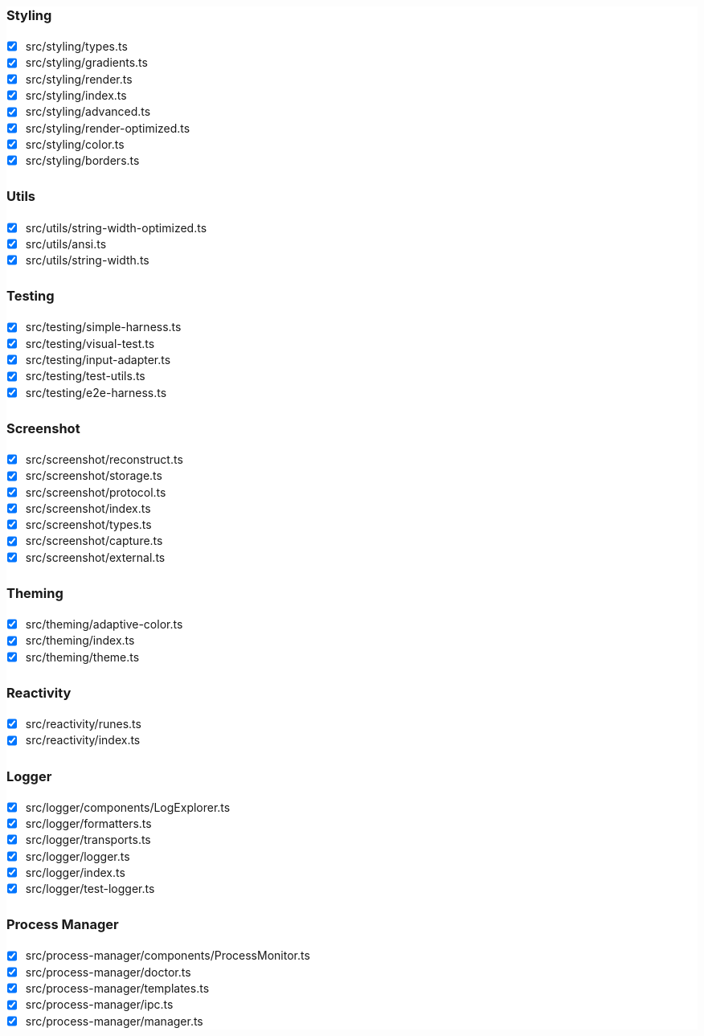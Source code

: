 ### Styling
- [x] src/styling/types.ts
- [x] src/styling/gradients.ts
- [x] src/styling/render.ts
- [x] src/styling/index.ts
- [x] src/styling/advanced.ts
- [x] src/styling/render-optimized.ts
- [x] src/styling/color.ts
- [x] src/styling/borders.ts

### Utils
- [x] src/utils/string-width-optimized.ts
- [x] src/utils/ansi.ts
- [x] src/utils/string-width.ts

### Testing
- [x] src/testing/simple-harness.ts
- [x] src/testing/visual-test.ts
- [x] src/testing/input-adapter.ts
- [x] src/testing/test-utils.ts
- [x] src/testing/e2e-harness.ts

### Screenshot
- [x] src/screenshot/reconstruct.ts
- [x] src/screenshot/storage.ts
- [x] src/screenshot/protocol.ts
- [x] src/screenshot/index.ts
- [x] src/screenshot/types.ts
- [x] src/screenshot/capture.ts
- [x] src/screenshot/external.ts

### Theming
- [x] src/theming/adaptive-color.ts
- [x] src/theming/index.ts
- [x] src/theming/theme.ts

### Reactivity
- [x] src/reactivity/runes.ts
- [x] src/reactivity/index.ts

### Logger
- [x] src/logger/components/LogExplorer.ts
- [x] src/logger/formatters.ts
- [x] src/logger/transports.ts
- [x] src/logger/logger.ts
- [x] src/logger/index.ts
- [x] src/logger/test-logger.ts

### Process Manager
- [x] src/process-manager/components/ProcessMonitor.ts
- [x] src/process-manager/doctor.ts
- [x] src/process-manager/templates.ts
- [x] src/process-manager/ipc.ts
- [x] src/process-manager/manager.ts
